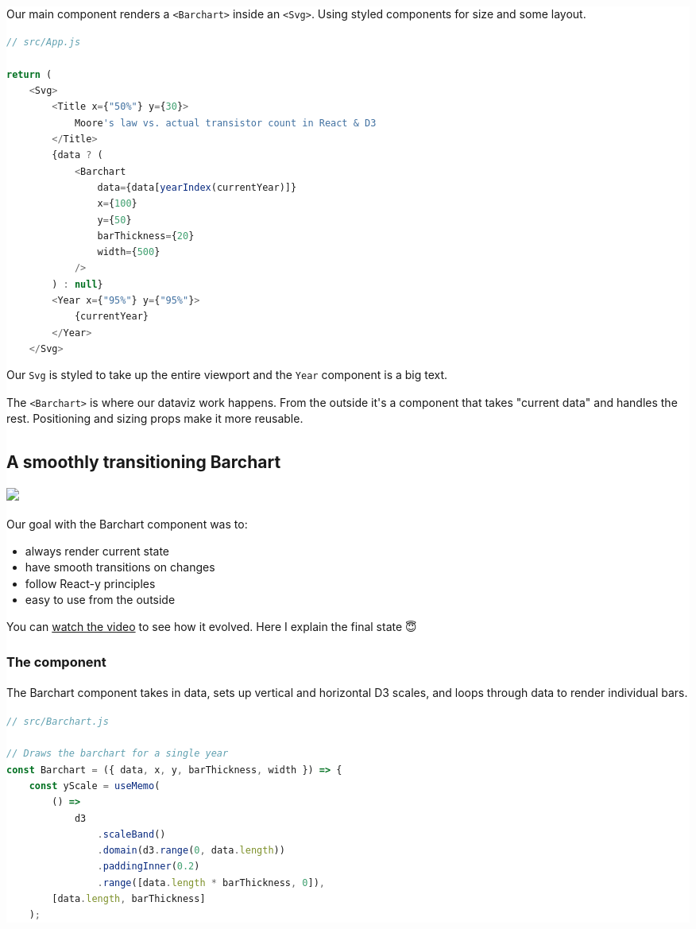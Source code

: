 Our main component renders a `<Barchart>` inside an `<Svg>`. Using styled
components for size and some layout.

```javascript
// src/App.js

return (
    <Svg>
        <Title x={"50%"} y={30}>
            Moore's law vs. actual transistor count in React & D3
        </Title>
        {data ? (
            <Barchart
                data={data[yearIndex(currentYear)]}
                x={100}
                y={50}
                barThickness={20}
                width={500}
            />
        ) : null}
        <Year x={"95%"} y={"95%"}>
            {currentYear}
        </Year>
    </Svg>
```

Our `Svg` is styled to take up the entire viewport and the `Year` component is
a big text.

The `<Barchart>` is where our dataviz work happens. From the outside it's a
component that takes "current data" and handles the rest. Positioning and
sizing props make it more reusable.

## A smoothly transitioning Barchart

[![](https://i.imgur.com/W3OVpFL.gif)](https://moores-law-swizec.swizec-react-dataviz.now.sh/)

Our goal with the Barchart component was to:

- always render current state
- have smooth transitions on changes
- follow React-y principles
- easy to use from the outside

You can [watch the video](https://www.youtube.com/watch?v=m34_D8Va-F4) to see
how it evolved. Here I explain the final state 😇

### The <Barchart> component

The Barchart component takes in data, sets up vertical and horizontal D3
scales, and loops through data to render individual bars.

```javascript
// src/Barchart.js

// Draws the barchart for a single year
const Barchart = ({ data, x, y, barThickness, width }) => {
    const yScale = useMemo(
        () =>
            d3
                .scaleBand()
                .domain(d3.range(0, data.length))
                .paddingInner(0.2)
                .range([data.length * barThickness, 0]),
        [data.length, barThickness]
    );

```